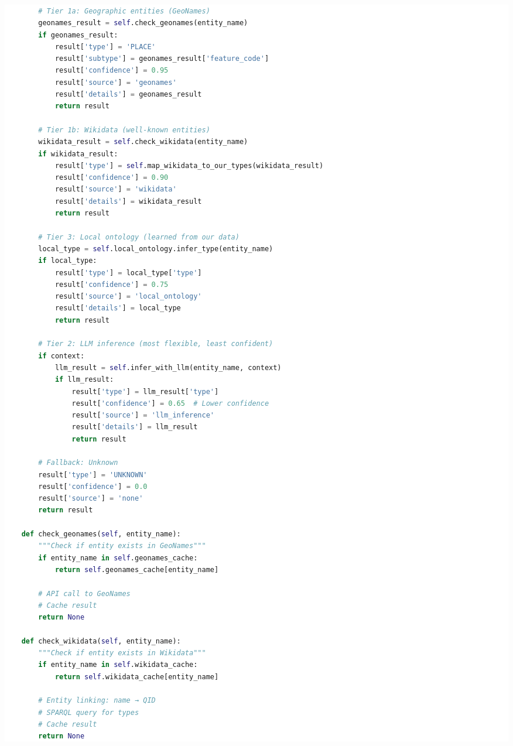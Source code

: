 ```python
        # Tier 1a: Geographic entities (GeoNames)
        geonames_result = self.check_geonames(entity_name)
        if geonames_result:
            result['type'] = 'PLACE'
            result['subtype'] = geonames_result['feature_code']
            result['confidence'] = 0.95
            result['source'] = 'geonames'
            result['details'] = geonames_result
            return result

        # Tier 1b: Wikidata (well-known entities)
        wikidata_result = self.check_wikidata(entity_name)
        if wikidata_result:
            result['type'] = self.map_wikidata_to_our_types(wikidata_result)
            result['confidence'] = 0.90
            result['source'] = 'wikidata'
            result['details'] = wikidata_result
            return result

        # Tier 3: Local ontology (learned from our data)
        local_type = self.local_ontology.infer_type(entity_name)
        if local_type:
            result['type'] = local_type['type']
            result['confidence'] = 0.75
            result['source'] = 'local_ontology'
            result['details'] = local_type
            return result

        # Tier 2: LLM inference (most flexible, least confident)
        if context:
            llm_result = self.infer_with_llm(entity_name, context)
            if llm_result:
                result['type'] = llm_result['type']
                result['confidence'] = 0.65  # Lower confidence
                result['source'] = 'llm_inference'
                result['details'] = llm_result
                return result

        # Fallback: Unknown
        result['type'] = 'UNKNOWN'
        result['confidence'] = 0.0
        result['source'] = 'none'
        return result

    def check_geonames(self, entity_name):
        """Check if entity exists in GeoNames"""
        if entity_name in self.geonames_cache:
            return self.geonames_cache[entity_name]

        # API call to GeoNames
        # Cache result
        return None

    def check_wikidata(self, entity_name):
        """Check if entity exists in Wikidata"""
        if entity_name in self.wikidata_cache:
            return self.wikidata_cache[entity_name]

        # Entity linking: name → QID
        # SPARQL query for types
        # Cache result
        return None

```